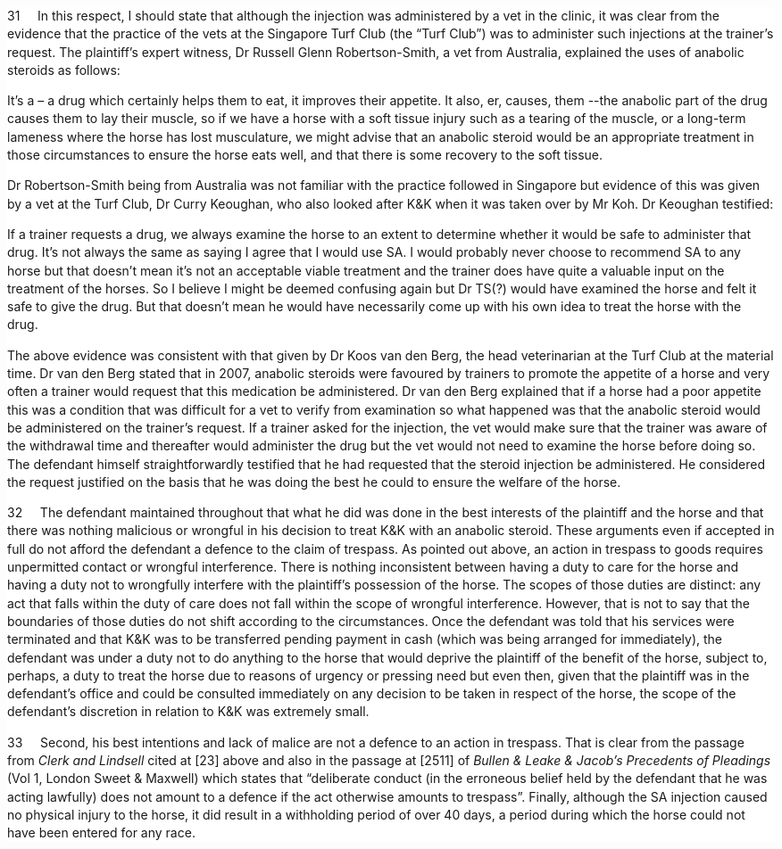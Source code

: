 31     In this respect, I should state that although the injection was administered by a vet in the clinic, it was clear from the evidence that the practice of the vets at the Singapore Turf Club (the “Turf Club”) was to administer such injections at the trainer’s request. The plaintiff’s expert witness, Dr Russell Glenn Robertson-Smith, a vet from Australia, explained the uses of anabolic steroids as follows: 

 It’s a – a drug which certainly helps them to eat, it improves their appetite. It also, er, causes, them --the anabolic part of the drug causes them to lay their muscle, so if we have a horse with a soft tissue injury such as a tearing of the muscle, or a long-term lameness where the horse has lost musculature, we might advise that an anabolic steroid would be an appropriate treatment in those circumstances to ensure the horse eats well, and that there is some recovery to the soft tissue. 

Dr Robertson-Smith being from Australia was not familiar with the practice followed in Singapore but evidence of this was given by a vet at the Turf Club, Dr Curry Keoughan, who also looked after K&K when it was taken over by Mr Koh. Dr Keoughan testified: 


 If a trainer requests a drug, we always examine the horse to an extent to determine whether it would be safe to administer that drug. It’s not always the same as saying I agree that I would use SA. I would probably never choose to recommend SA to any horse but that doesn’t mean it’s not an acceptable viable treatment and the trainer does have quite a valuable input on the treatment of the horses. So I believe I might be deemed confusing again but Dr TS(?) would have examined the horse and felt it safe to give the drug. But that doesn’t mean he would have necessarily come up with his own idea to treat the horse with the drug. 

The above evidence was consistent with that given by Dr Koos van den Berg, the head veterinarian at the Turf Club at the material time. Dr van den Berg stated that in 2007, anabolic steroids were favoured by trainers to promote the appetite of a horse and very often a trainer would request that this medication be administered. Dr van den Berg explained that if a horse had a poor appetite this was a condition that was difficult for a vet to verify from examination so what happened was that the anabolic steroid would be administered on the trainer’s request. If a trainer asked for the injection, the vet would make sure that the trainer was aware of the withdrawal time and thereafter would administer the drug but the vet would not need to examine the horse before doing so. The defendant himself straightforwardly testified that he had requested that the steroid injection be administered. He considered the request justified on the basis that he was doing the best he could to ensure the welfare of the horse. 

32     The defendant maintained throughout that what he did was done in the best interests of the plaintiff and the horse and that there was nothing malicious or wrongful in his decision to treat K&K with an anabolic steroid. These arguments even if accepted in full do not afford the defendant a defence to the claim of trespass. As pointed out above, an action in trespass to goods requires unpermitted contact or wrongful interference. There is nothing inconsistent between having a duty to care for the horse and having a duty not to wrongfully interfere with the plaintiff’s possession of the horse. The scopes of those duties are distinct: any act that falls within the duty of care does not fall within the scope of wrongful interference. However, that is not to say that the boundaries of those duties do not shift according to the circumstances. Once the defendant was told that his services were terminated and that K&K was to be transferred pending payment in cash (which was being arranged for immediately), the defendant was under a duty not to do anything to the horse that would deprive the plaintiff of the benefit of the horse, subject to, perhaps, a duty to treat the horse due to reasons of urgency or pressing need but even then, given that the plaintiff was in the defendant’s office and could be consulted immediately on any decision to be taken in respect of the horse, the scope of the defendant’s discretion in relation to K&K was extremely small. 

33     Second, his best intentions and lack of malice are not a defence to an action in trespass. That is clear from the passage from _Clerk and Lindsell_ cited at [23] above and also in the passage at [2511] of _Bullen & Leake & Jacob’s Precedents of Pleadings_ (Vol 1, London Sweet & Maxwell) which states that “deliberate conduct (in the erroneous belief held by the defendant that he was acting lawfully) does not amount to a defence if the act otherwise amounts to trespass”. Finally, although the SA injection caused no physical injury to the horse, it did result in a withholding period of over 40 days, a period during which the horse could not have been entered for any race. 
